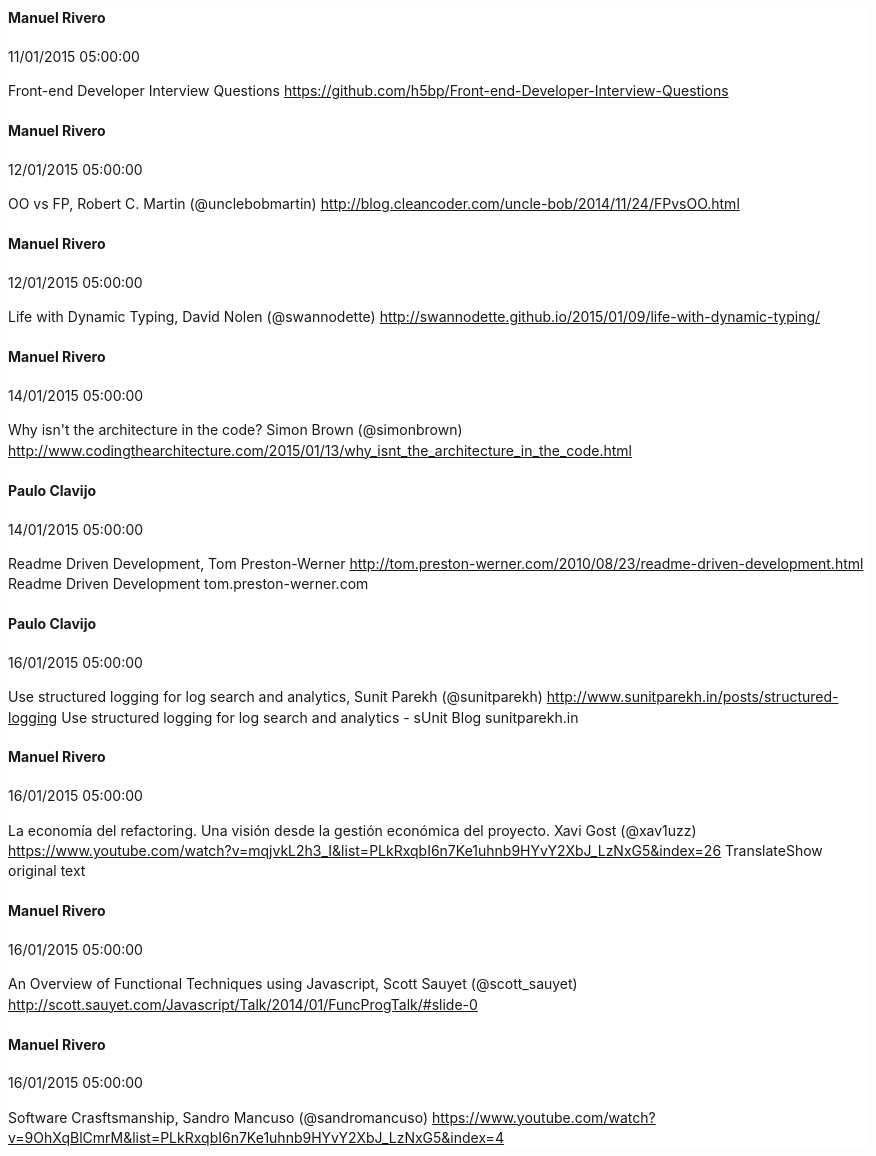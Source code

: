 #### Manuel Rivero
11/01/2015 05:00:00

Front-end Developer Interview Questions https://github.com/h5bp/Front-end-Developer-Interview-Questions

#### Manuel Rivero
12/01/2015 05:00:00

OO vs FP, Robert C. Martin (@unclebobmartin) http://blog.cleancoder.com/uncle-bob/2014/11/24/FPvsOO.html

#### Manuel Rivero
12/01/2015 05:00:00

Life with Dynamic Typing, David Nolen (@swannodette) http://swannodette.github.io/2015/01/09/life-with-dynamic-typing/

#### Manuel Rivero
14/01/2015 05:00:00

Why isn't the architecture in the code? Simon Brown (@simonbrown) http://www.codingthearchitecture.com/2015/01/13/why_isnt_the_architecture_in_the_code.html

#### Paulo Clavijo
14/01/2015 05:00:00

Readme Driven Development, Tom Preston-Werner http://tom.preston-werner.com/2010/08/23/readme-driven-development.html Readme Driven Development tom.preston-werner.com

#### Paulo Clavijo
16/01/2015 05:00:00

Use structured logging for log search and analytics, Sunit Parekh (@sunitparekh) http://www.sunitparekh.in/posts/structured-logging Use structured logging for log search and analytics - sUnit Blog sunitparekh.in

#### Manuel Rivero
16/01/2015 05:00:00

La economía del refactoring. Una visión desde la gestión económica del proyecto. Xavi Gost (@xav1uzz) https://www.youtube.com/watch?v=mqjvkL2h3_I&list=PLkRxqbI6n7Ke1uhnb9HYvY2XbJ_LzNxG5&index=26 TranslateShow original text

#### Manuel Rivero
16/01/2015 05:00:00

An Overview of Functional Techniques using Javascript, Scott Sauyet (@scott_sauyet) http://scott.sauyet.com/Javascript/Talk/2014/01/FuncProgTalk/#slide-0

#### Manuel Rivero
16/01/2015 05:00:00

Software Crasftsmanship, Sandro Mancuso (@sandromancuso) https://www.youtube.com/watch?v=9OhXqBlCmrM&list=PLkRxqbI6n7Ke1uhnb9HYvY2XbJ_LzNxG5&index=4

